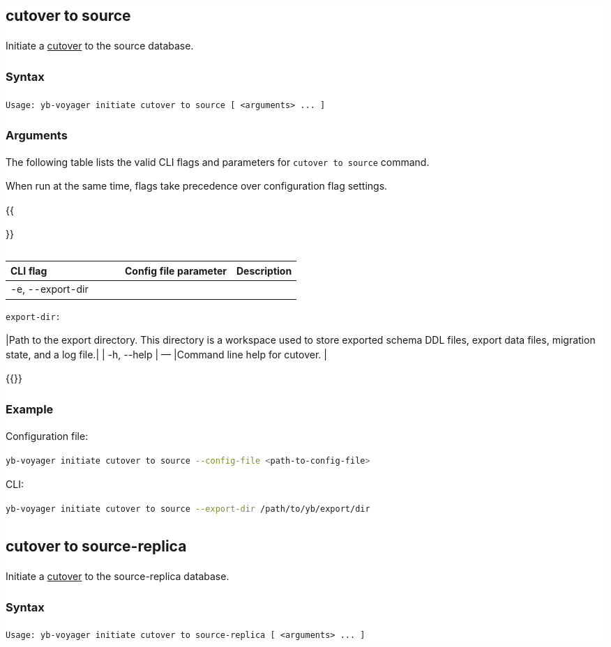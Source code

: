 ## cutover to source

Initiate a [cutover](../../../migrate/live-fall-back/#cutover-to-the-source-optional) to the source database.

### Syntax

```text
Usage: yb-voyager initiate cutover to source [ <arguments> ... ]
```

### Arguments

The following table lists the valid CLI flags and parameters for `cutover to source` command.

When run at the same time, flags take precedence over configuration flag settings.

{{<table>}}

| <div style="width:150px">CLI flag</div> | Config file parameter | Description |
| :--- | :-------- | :---------- |
| -e, --export-dir |

```yaml{.nocopy}
export-dir:
```

|Path to the export directory. This directory is a workspace used to store exported schema DDL files, export data files, migration state, and a log file.|
| -h, --help | — |Command line help for cutover. |

{{</table>}}

### Example

Configuration file:

```sh
yb-voyager initiate cutover to source --config-file <path-to-config-file>
```

CLI:

```sh
yb-voyager initiate cutover to source --export-dir /path/to/yb/export/dir
```

## cutover to source-replica

Initiate a [cutover](../../../migrate/live-fall-forward/#cutover-to-source-replica-optional) to the source-replica database.

### Syntax

```text
Usage: yb-voyager initiate cutover to source-replica [ <arguments> ... ]
```
